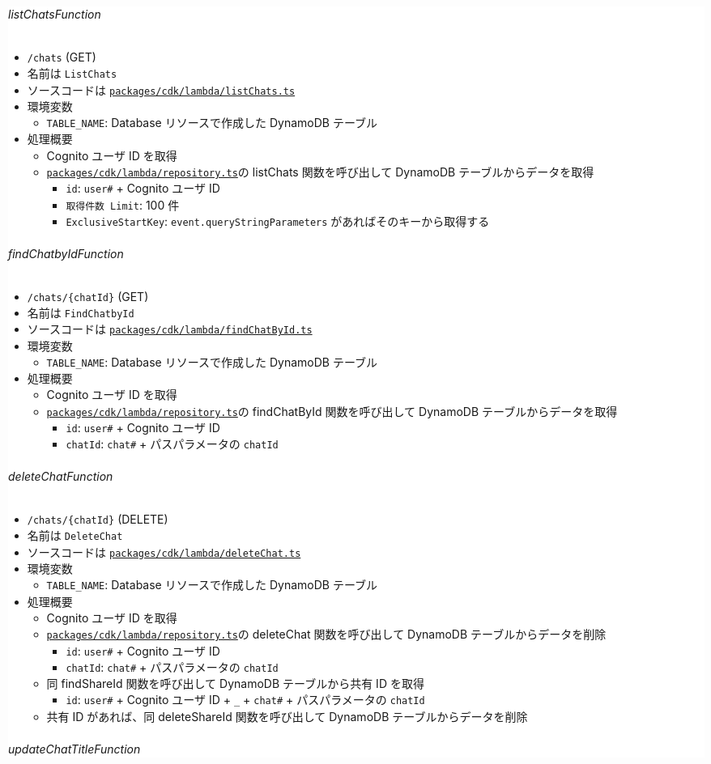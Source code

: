 ###### listChatsFunction

- `/chats` (GET)
- 名前は `ListChats`
- ソースコードは [`packages/cdk/lambda/listChats.ts`](https://github.com/aws-samples/generative-ai-use-cases-jp/blob/80498fb1c5ab76621557a16b358c4905b9e8a0e4/packages/cdk/lambda/listChats.ts)
- 環境変数
  - `TABLE_NAME`: Database リソースで作成した DynamoDB テーブル
- 処理概要
  - Cognito ユーザ ID を取得
  - [`packages/cdk/lambda/repository.ts`](https://github.com/aws-samples/generative-ai-use-cases-jp/blob/80498fb1c5ab76621557a16b358c4905b9e8a0e4/packages/cdk/lambda/repository.ts)の listChats 関数を呼び出して DynamoDB テーブルからデータを取得
    - `id`: `user#` + Cognito ユーザ ID
    - `取得件数 Limit`: 100 件
    - `ExclusiveStartKey`: `event.queryStringParameters` があればそのキーから取得する

###### findChatbyIdFunction

- `/chats/{chatId}` (GET)
- 名前は `FindChatbyId`
- ソースコードは [`packages/cdk/lambda/findChatById.ts`](https://github.com/aws-samples/generative-ai-use-cases-jp/blob/80498fb1c5ab76621557a16b358c4905b9e8a0e4/packages/cdk/lambda/findChatById.ts)
- 環境変数
  - `TABLE_NAME`: Database リソースで作成した DynamoDB テーブル
- 処理概要
  - Cognito ユーザ ID を取得
  - [`packages/cdk/lambda/repository.ts`](https://github.com/aws-samples/generative-ai-use-cases-jp/blob/80498fb1c5ab76621557a16b358c4905b9e8a0e4/packages/cdk/lambda/repository.ts)の findChatById 関数を呼び出して DynamoDB テーブルからデータを取得
    - `id`: `user#` + Cognito ユーザ ID
    - `chatId`: `chat#` + パスパラメータの `chatId`

###### deleteChatFunction

- `/chats/{chatId}` (DELETE)
- 名前は `DeleteChat`
- ソースコードは [`packages/cdk/lambda/deleteChat.ts`](https://github.com/aws-samples/generative-ai-use-cases-jp/blob/a3002c273332bf8386c90f547d507eee1a727509/packages/cdk/lambda/deleteChat.ts)
- 環境変数
  - `TABLE_NAME`: Database リソースで作成した DynamoDB テーブル
- 処理概要
  - Cognito ユーザ ID を取得
  - [`packages/cdk/lambda/repository.ts`](https://github.com/aws-samples/generative-ai-use-cases-jp/blob/80498fb1c5ab76621557a16b358c4905b9e8a0e4/packages/cdk/lambda/repository.ts)の deleteChat 関数を呼び出して DynamoDB テーブルからデータを削除
    - `id`: `user#` + Cognito ユーザ ID
    - `chatId`: `chat#` + パスパラメータの `chatId`
  - 同 findShareId 関数を呼び出して DynamoDB テーブルから共有 ID を取得
    - `id`: `user#` + Cognito ユーザ ID + `_` + `chat#` + パスパラメータの `chatId`
  - 共有 ID があれば、同 deleteShareId 関数を呼び出して DynamoDB テーブルからデータを削除

###### updateChatTitleFunction
